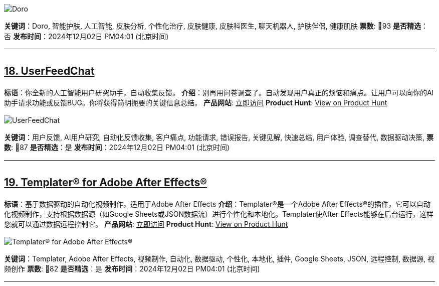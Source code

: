 ![Doro](https://ph-files.imgix.net/fa80b5e6-8d36-4506-9ea1-0554a2d1c8e1.png?auto=format&fit=crop&frame=1&h=512&w=1024)

**关键词**：Doro, 智能护肤, 人工智能, 皮肤分析, 个性化治疗, 皮肤健康, 皮肤科医生, 聊天机器人, 护肤伴侣, 健康肌肤
**票数**: 🔺93
**是否精选**：否
**发布时间**：2024年12月02日 PM04:01 (北京时间)

---

## [18. UserFeedChat](https://www.producthunt.com/posts/userfeedchat?utm_campaign=producthunt-api&utm_medium=api-v2&utm_source=Application%3A+decohack+%28ID%3A+131684%29)

**标语**：你全新的人工智能用户研究助手，自动收集反馈。
**介绍**：别再用问卷调查了。自动发现用户真正的烦恼和痛点。让用户可以向你的AI助手请求功能或反馈BUG。你将获得简明扼要的关键信息总结。
**产品网站**: [立即访问](https://www.producthunt.com/r/6MKHEK7HDTOTIC?utm_campaign=producthunt-api&utm_medium=api-v2&utm_source=Application%3A+decohack+%28ID%3A+131684%29)
**Product Hunt**: [View on Product Hunt](https://www.producthunt.com/posts/userfeedchat?utm_campaign=producthunt-api&utm_medium=api-v2&utm_source=Application%3A+decohack+%28ID%3A+131684%29)

![UserFeedChat](https://ph-files.imgix.net/4e08330e-a6ef-49bc-ad55-bdaaac0ba60f.jpeg?auto=format&fit=crop&frame=1&h=512&w=1024)

**关键词**：用户反馈, AI用户研究, 自动化反馈收集, 客户痛点, 功能请求, 错误报告, 关键见解, 快速总结, 用户体验, 调查替代, 数据驱动决策,
**票数**: 🔺87
**是否精选**：是
**发布时间**：2024年12月02日 PM04:01 (北京时间)

---

## [19. Templater® for Adobe After Effects®](https://www.producthunt.com/posts/templater-for-adobe-after-effects?utm_campaign=producthunt-api&utm_medium=api-v2&utm_source=Application%3A+decohack+%28ID%3A+131684%29)

**标语**：基于数据驱动的自动化视频制作，适用于Adobe After Effects
**介绍**：Templater®是一个Adobe After Effects®的插件，它可以自动化视频制作，支持根据数据源（如Google Sheets或JSON数据流）进行个性化和本地化。Templater使After Effects能够在后台运行，这样您就可以通过数据远程控制它。
**产品网站**: [立即访问](https://www.producthunt.com/r/N5TBFK2FG7C2TX?utm_campaign=producthunt-api&utm_medium=api-v2&utm_source=Application%3A+decohack+%28ID%3A+131684%29)
**Product Hunt**: [View on Product Hunt](https://www.producthunt.com/posts/templater-for-adobe-after-effects?utm_campaign=producthunt-api&utm_medium=api-v2&utm_source=Application%3A+decohack+%28ID%3A+131684%29)

![Templater® for Adobe After Effects®](https://ph-files.imgix.net/823325d1-a892-42ca-90a1-1ceade42db27.jpeg?auto=format&fit=crop&frame=1&h=512&w=1024)

**关键词**：Templater, Adobe After Effects, 视频制作, 自动化, 数据驱动, 个性化, 本地化, 插件, Google Sheets, JSON, 远程控制, 数据源, 视频创作
**票数**: 🔺82
**是否精选**：是
**发布时间**：2024年12月02日 PM04:01 (北京时间)

---
